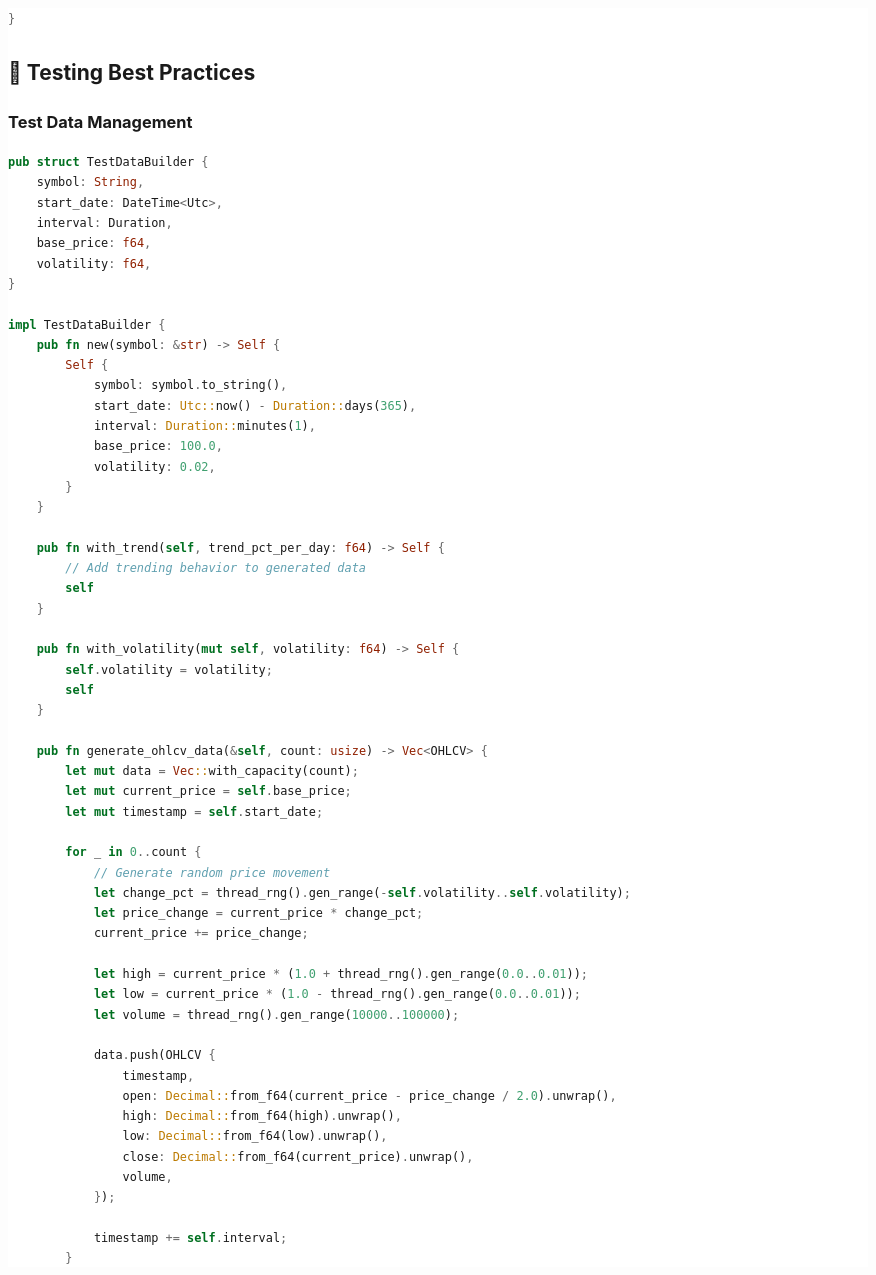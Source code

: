```rust
}
```

## 🧪 Testing Best Practices

### Test Data Management

```rust
pub struct TestDataBuilder {
    symbol: String,
    start_date: DateTime<Utc>,
    interval: Duration,
    base_price: f64,
    volatility: f64,
}

impl TestDataBuilder {
    pub fn new(symbol: &str) -> Self {
        Self {
            symbol: symbol.to_string(),
            start_date: Utc::now() - Duration::days(365),
            interval: Duration::minutes(1),
            base_price: 100.0,
            volatility: 0.02,
        }
    }
    
    pub fn with_trend(self, trend_pct_per_day: f64) -> Self {
        // Add trending behavior to generated data
        self
    }
    
    pub fn with_volatility(mut self, volatility: f64) -> Self {
        self.volatility = volatility;
        self
    }
    
    pub fn generate_ohlcv_data(&self, count: usize) -> Vec<OHLCV> {
        let mut data = Vec::with_capacity(count);
        let mut current_price = self.base_price;
        let mut timestamp = self.start_date;
        
        for _ in 0..count {
            // Generate random price movement
            let change_pct = thread_rng().gen_range(-self.volatility..self.volatility);
            let price_change = current_price * change_pct;
            current_price += price_change;
            
            let high = current_price * (1.0 + thread_rng().gen_range(0.0..0.01));
            let low = current_price * (1.0 - thread_rng().gen_range(0.0..0.01));
            let volume = thread_rng().gen_range(10000..100000);
            
            data.push(OHLCV {
                timestamp,
                open: Decimal::from_f64(current_price - price_change / 2.0).unwrap(),
                high: Decimal::from_f64(high).unwrap(),
                low: Decimal::from_f64(low).unwrap(),
                close: Decimal::from_f64(current_price).unwrap(),
                volume,
            });
            
            timestamp += self.interval;
        }
```